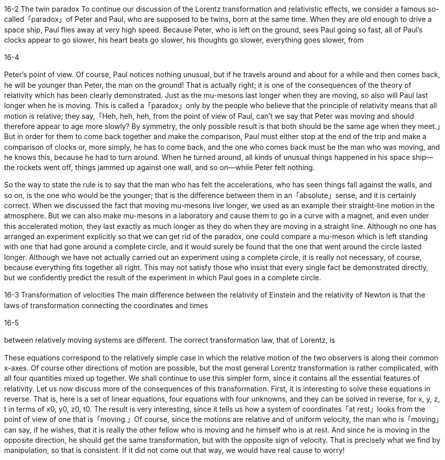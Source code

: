 16-2 The twin paradox To continue our discussion of the Lorentz transformation and relativistic eﬀects, we consider a famous so-called「paradox」of Peter and Paul, who are supposed to be twins, born at the same time. When they are old enough to drive a space ship, Paul ﬂies away at very high speed. Because Peter, who is left on the ground, sees Paul going so fast, all of Paul’s clocks appear to go slower, his heart beats go slower, his thoughts go slower, everything goes slower, from

16-4

Peter’s point of view. Of course, Paul notices nothing unusual, but if he travels around and about for a while and then comes back, he will be younger than Peter, the man on the ground! That is actually right; it is one of the consequences of the theory of relativity which has been clearly demonstrated. Just as the mu-mesons last longer when they are moving, so also will Paul last longer when he is moving. This is called a「paradox」only by the people who believe that the principle of relativity means that all motion is relative; they say,「Heh, heh, heh, from the point of view of Paul, can’t we say that Peter was moving and should therefore appear to age more slowly? By symmetry, the only possible result is that both should be the same age when they meet.」But in order for them to come back together and make the comparison, Paul must either stop at the end of the trip and make a comparison of clocks or, more simply, he has to come back, and the one who comes back must be the man who was moving, and he knows this, because he had to turn around. When he turned around, all kinds of unusual things happened in his space ship—the rockets went oﬀ, things jammed up against one wall, and so on—while Peter felt nothing.

So the way to state the rule is to say that the man who has felt the accelerations, who has seen things fall against the walls, and so on, is the one who would be the younger; that is the diﬀerence between them in an「absolute」sense, and it is certainly correct. When we discussed the fact that moving mu-mesons live longer, we used as an example their straight-line motion in the atmosphere. But we can also make mu-mesons in a laboratory and cause them to go in a curve with a magnet, and even under this accelerated motion, they last exactly as much longer as they do when they are moving in a straight line. Although no one has arranged an experiment explicitly so that we can get rid of the paradox, one could compare a mu-meson which is left standing with one that had gone around a complete circle, and it would surely be found that the one that went around the circle lasted longer. Although we have not actually carried out an experiment using a complete circle, it is really not necessary, of course, because everything ﬁts together all right. This may not satisfy those who insist that every single fact be demonstrated directly, but we conﬁdently predict the result of the experiment in which Paul goes in a complete circle.

16-3 Transformation of velocities The main diﬀerence between the relativity of Einstein and the relativity of Newton is that the laws of transformation connecting the coordinates and times

16-5

between relatively moving systems are diﬀerent. The correct transformation law, that of Lorentz, is

These equations correspond to the relatively simple case in which the relative motion of the two observers is along their common x-axes. Of course other directions of motion are possible, but the most general Lorentz transformation is rather complicated, with all four quantities mixed up together. We shall continue to use this simpler form, since it contains all the essential features of relativity. Let us now discuss more of the consequences of this transformation. First, it is interesting to solve these equations in reverse. That is, here is a set of linear equations, four equations with four unknowns, and they can be solved in reverse, for x, y, z, t in terms of x0, y0, z0, t0. The result is very interesting, since it tells us how a system of coordinates「at rest」looks from the point of view of one that is「moving.」Of course, since the motions are relative and of uniform velocity, the man who is「moving」can say, if he wishes, that it is really the other fellow who is moving and he himself who is at rest. And since he is moving in the opposite direction, he should get the same transformation, but with the opposite sign of velocity. That is precisely what we ﬁnd by manipulation, so that is consistent. If it did not come out that way, we would have real cause to worry!
